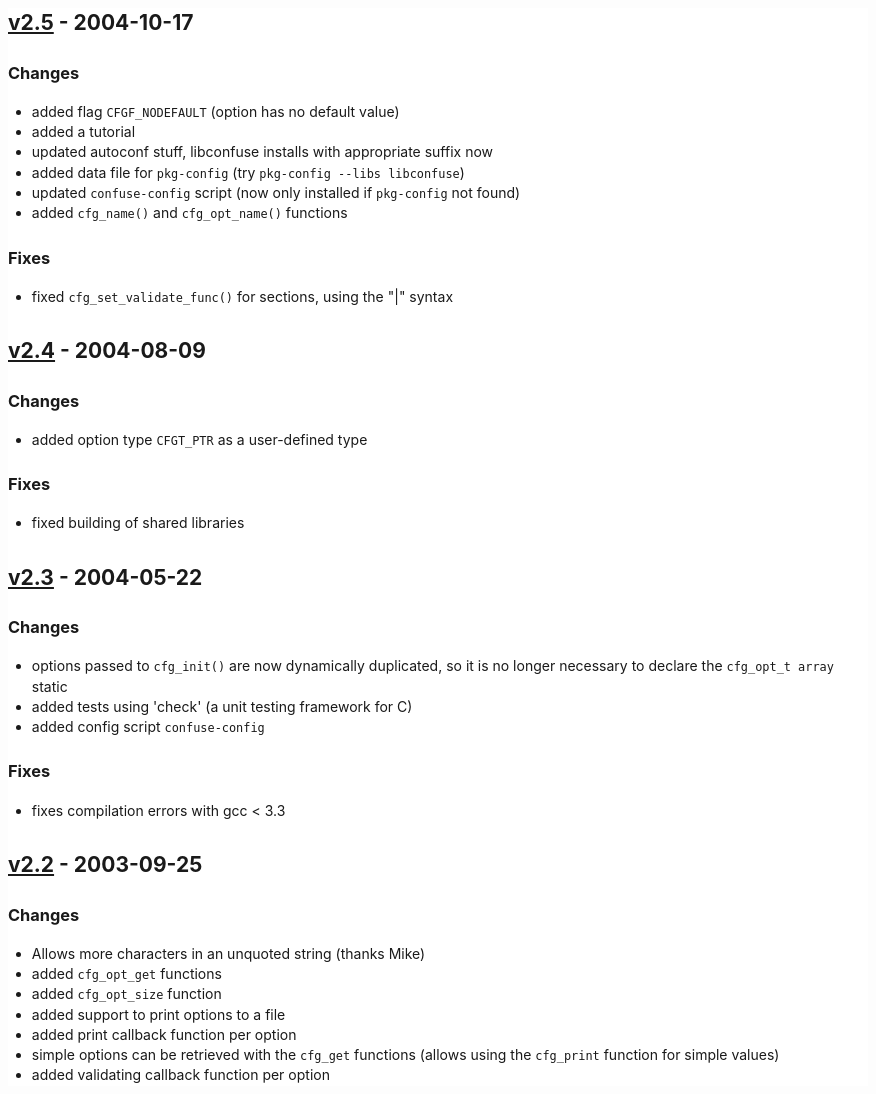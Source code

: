 
[v2.5][] - 2004-10-17
---------------------

### Changes

* added flag `CFGF_NODEFAULT` (option has no default value)
* added a tutorial
* updated autoconf stuff, libconfuse installs with appropriate suffix now
* added data file for `pkg-config` (try `pkg-config --libs libconfuse`)
* updated `confuse-config` script (now only installed if `pkg-config` not found)
* added `cfg_name()` and `cfg_opt_name()` functions

### Fixes

* fixed `cfg_set_validate_func()` for sections, using the "|" syntax


[v2.4][] - 2004-08-09
---------------------

### Changes

* added option type `CFGT_PTR` as a user-defined type

### Fixes

* fixed building of shared libraries


[v2.3][] - 2004-05-22
---------------------

### Changes

* options passed to `cfg_init()` are now dynamically duplicated, so it
  is no longer necessary to declare the `cfg_opt_t array` static
* added tests using 'check' (a unit testing framework for C)
* added config script `confuse-config`

### Fixes

* fixes compilation errors with gcc < 3.3


[v2.2][] - 2003-09-25
---------------------

### Changes

* Allows more characters in an unquoted string (thanks Mike)
* added `cfg_opt_get` functions
* added `cfg_opt_size` function
* added support to print options to a file
* added print callback function per option
* simple options can be retrieved with the `cfg_get` functions (allows
  using the `cfg_print` function for simple values)
* added validating callback function per option


[UNRELEASED]: https://github.com/martinh/libconfuse/compare/v3.0...HEAD
[v3.1]: https://github.com/martinh/libconfuse/compare/v3.0...v3.1
[v3.0]: https://github.com/martinh/libconfuse/compare/v2.8...v3.0
[v2.8]: https://github.com/martinh/libconfuse/compare/v2.7...v2.8
[v2.7]: https://github.com/martinh/libconfuse/compare/v2.6...v2.7
[v2.6]: https://github.com/martinh/libconfuse/compare/v2.5...v2.6
[v2.5]: https://github.com/martinh/libconfuse/compare/v2.4...v2.5
[v2.4]: https://github.com/martinh/libconfuse/compare/v2.3...v2.4
[v2.3]: https://github.com/martinh/libconfuse/compare/v2.2...v2.3
[v2.2]: https://github.com/martinh/libconfuse/compare/v2.1...v2.2
[v2.1]: https://github.com/martinh/libconfuse/compare/v2.0...v2.1